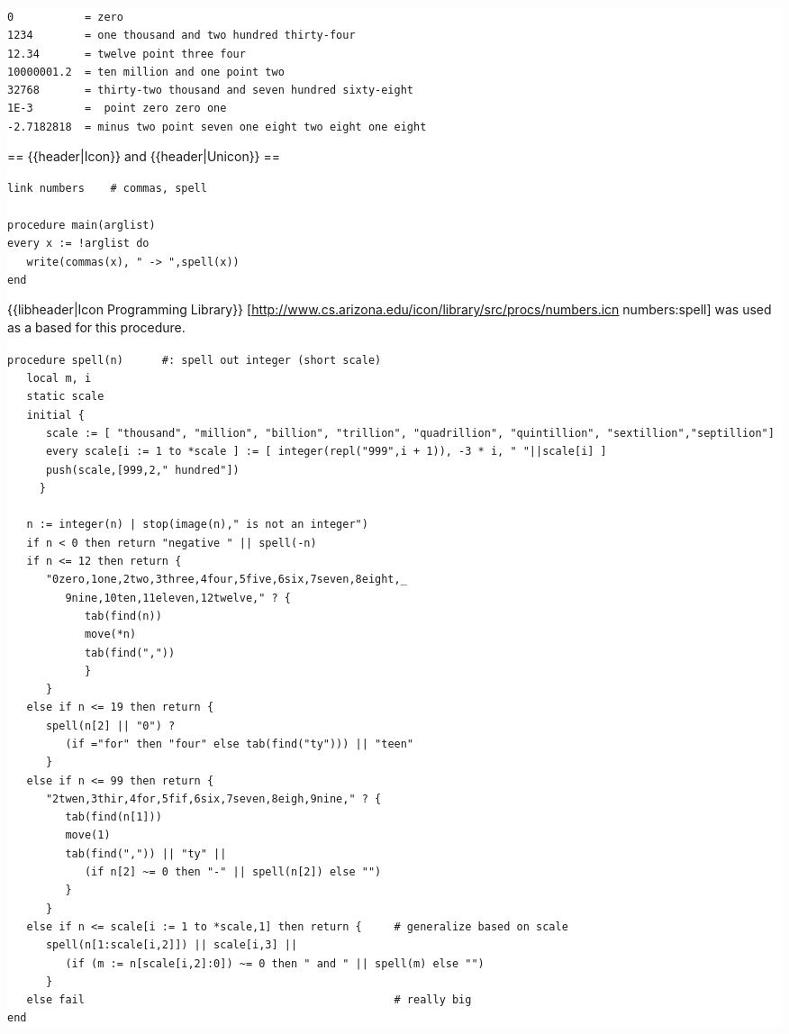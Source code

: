 
```HicEst
0           = zero
1234        = one thousand and two hundred thirty-four
12.34       = twelve point three four
10000001.2  = ten million and one point two
32768       = thirty-two thousand and seven hundred sixty-eight
1E-3        =  point zero zero one
-2.7182818  = minus two point seven one eight two eight one eight
```


== {{header|Icon}} and {{header|Unicon}} ==

```Icon
link numbers    # commas, spell

procedure main(arglist)
every x := !arglist do
   write(commas(x), " -> ",spell(x))
end
```


{{libheader|Icon Programming Library}}
[http://www.cs.arizona.edu/icon/library/src/procs/numbers.icn numbers:spell] was used as a based for this procedure.


```Icon
procedure spell(n)		#: spell out integer (short scale)
   local m, i
   static scale
   initial {
      scale := [ "thousand", "million", "billion", "trillion", "quadrillion", "quintillion", "sextillion","septillion"]
      every scale[i := 1 to *scale ] := [ integer(repl("999",i + 1)), -3 * i, " "||scale[i] ]
      push(scale,[999,2," hundred"])
     }

   n := integer(n) | stop(image(n)," is not an integer")
   if n < 0 then return "negative " || spell(-n)
   if n <= 12 then return {
      "0zero,1one,2two,3three,4four,5five,6six,7seven,8eight,_
         9nine,10ten,11eleven,12twelve," ? {
            tab(find(n))
            move(*n)
            tab(find(","))
            }
      }
   else if n <= 19 then return {
      spell(n[2] || "0") ?
         (if ="for" then "four" else tab(find("ty"))) || "teen"
      }
   else if n <= 99 then return {
      "2twen,3thir,4for,5fif,6six,7seven,8eigh,9nine," ? {
         tab(find(n[1]))
         move(1)
         tab(find(",")) || "ty" ||
            (if n[2] ~= 0 then "-" || spell(n[2]) else "")
         }
      }
   else if n <= scale[i := 1 to *scale,1] then return {     # generalize based on scale
      spell(n[1:scale[i,2]]) || scale[i,3] ||
         (if (m := n[scale[i,2]:0]) ~= 0 then " and " || spell(m) else "")
      }
   else fail                                                # really big
end
```